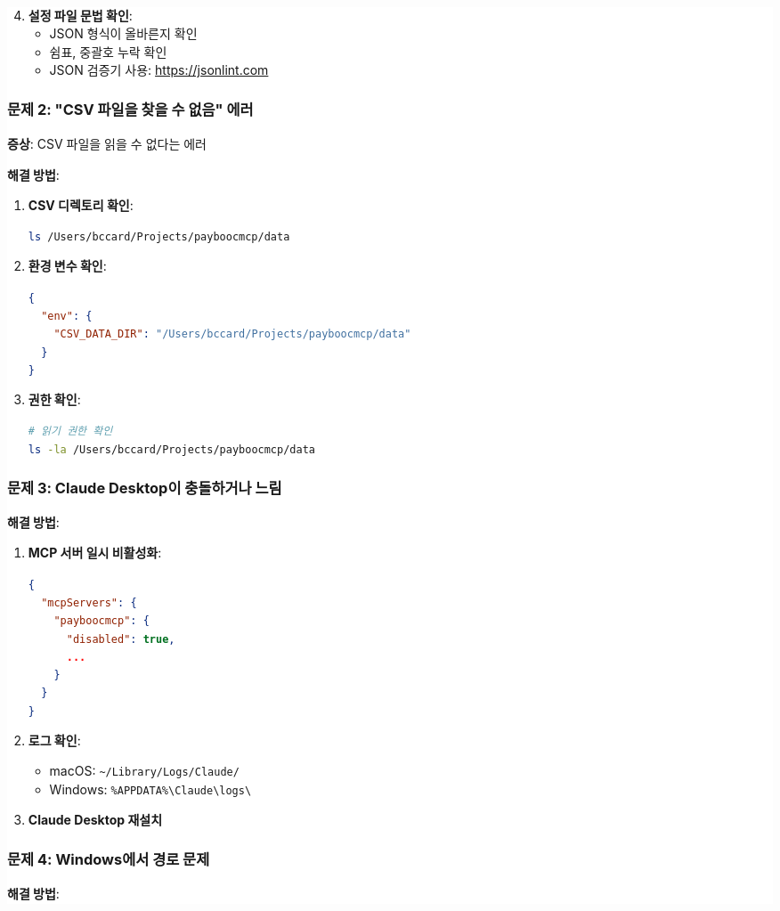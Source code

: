 4. **설정 파일 문법 확인**:
   - JSON 형식이 올바른지 확인
   - 쉼표, 중괄호 누락 확인
   - JSON 검증기 사용: https://jsonlint.com

### 문제 2: "CSV 파일을 찾을 수 없음" 에러

**증상**: CSV 파일을 읽을 수 없다는 에러

**해결 방법**:

1. **CSV 디렉토리 확인**:
   ```bash
   ls /Users/bccard/Projects/payboocmcp/data
   ```

2. **환경 변수 확인**:
   ```json
   {
     "env": {
       "CSV_DATA_DIR": "/Users/bccard/Projects/payboocmcp/data"
     }
   }
   ```

3. **권한 확인**:
   ```bash
   # 읽기 권한 확인
   ls -la /Users/bccard/Projects/payboocmcp/data
   ```

### 문제 3: Claude Desktop이 충돌하거나 느림

**해결 방법**:

1. **MCP 서버 일시 비활성화**:
   ```json
   {
     "mcpServers": {
       "payboocmcp": {
         "disabled": true,
         ...
       }
     }
   }
   ```

2. **로그 확인**:
   - macOS: `~/Library/Logs/Claude/`
   - Windows: `%APPDATA%\Claude\logs\`

3. **Claude Desktop 재설치**

### 문제 4: Windows에서 경로 문제

**해결 방법**:
